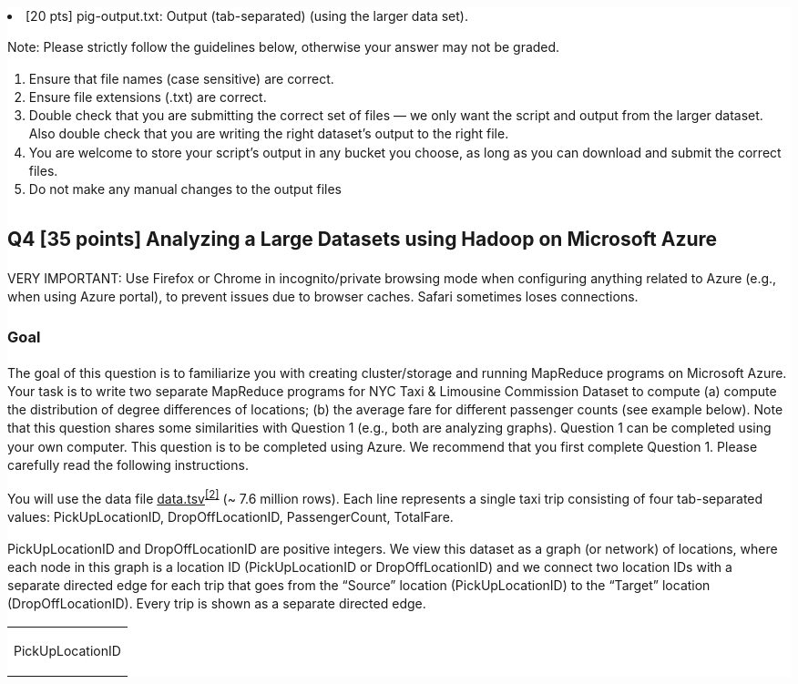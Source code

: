 <li class="c0"><span class="c13">[20 pts]&nbsp;</span><span class="c13">pig-output.txt</span>: Output&nbsp;<span class="c13">(tab-separated)&nbsp;</span>(using the&nbsp;<span class="c13">larger</span>&nbsp;data&nbsp;set).</li>
</ol>
<p class="c7"><span class="c13 c3">Note:&nbsp;</span><span class="c44 c3">Please strictly follow the guidelines below, otherwise your answer may not be graded.</span>

<ol class="c4 lst-kix_list_20-0 start" start="1">
<li class="c0"><span class="c3">Ensure that file names (case sensitive) are correct.</span></li>
<li class="c0"><span class="c3">Ensure file extensions (.txt) are correct.</span></li>
<li class="c0"><span class="c44 c3">Double check that you are submitting the correct set of files — we only want the script and output from the larger dataset. Also double check that you are writing the right dataset’s output to the right file.</span></li>
<li class="c0"><span class="c3">You are welcome to store your script’s output in any bucket you choose, as long as you can download and submit the correct files.</span></li>
<li class="c0"><span class="c3">D</span><span class="c3">o not make any manual changes to the output files</span></li>
</ol>
<h2 id="h.1ci93xb" class="c60">Q4 [35 points]&nbsp;<span class="c16">Analyzing a&nbsp;</span><span class="c16">Large&nbsp;</span><span class="c16">Datasets&nbsp;</span><span class="c16">using Hadoop on Microsoft Azure</span></h2>
<p class="c36"><span class="c13 c3">VERY IMPORTANT</span><span class="c3">: Use Firefox or Chrome in incognito/private browsing mode when configuring anything related to Azure (e.g., when using Azure portal), to prevent issues due to browser caches. Safari sometimes loses connections.</span>

<h3 id="h.3whwml4" class="c39 c14"><span class="c38">Goal</span></h3>
<p class="c36">The goal of this question is to familiarize you with creating cluster/storage and running MapReduce programs on Microsoft Azure. Your task is to write two separate MapReduce programs for NYC Taxi &amp; Limousine Commission Dataset to compute (a) compute the distribution of degree differences of locations; (b) the average fare for different passenger counts (see example below).&nbsp;<span class="c21">Note that this question shares some similarities with Question 1 (e.g., both are analyzing graphs). Question 1 can be completed using your own computer. This question is to be completed using Azure. We recommend that you first complete Question 1.&nbsp;</span>Please carefully read the following instructions.

<p class="c36">You will use the data file&nbsp;<span class="c17"><a class="c5" href="https://www.google.com/url?q=https://www.dropbox.com/s/7t01pw6neo2nyrb/data.zip?dl%3D0&amp;sa=D&amp;ust=1601353860916000&amp;usg=AOvVaw3t-yoBic-3II9b72KzM0wV">data.tsv</a></span><sup class="c46"><a id="ftnt_ref2" href="https://docs.google.com/document/d/e/2PACX-1vQaTAgmrkswYCvRMvenDqYl3EsorFt54DrdC578IKVFM9kISsyrRDqCehLOGA4rWBmJhaXSFVuS7UB-/pub#ftnt2">[2]</a></sup>&nbsp;(~ 7.6 million rows).&nbsp;<span class="c2">Each line represents a single taxi trip consisting of four tab-separated values: PickUpLocationID, DropOffLocationID, PassengerCount, TotalFare.</span>

<p class="c36">PickUpLocationID and DropOffLocationID are positive integers. We view this dataset as a&nbsp;<span class="c13">graph</span>&nbsp;(or network) of locations, where each&nbsp;<span class="c13">node</span>&nbsp;in this graph is a location ID (PickUpLocationID or DropOffLocationID) and we connect two location IDs with a separate&nbsp;<span class="c13">directed edge</span>&nbsp;for&nbsp;each trip&nbsp;<span class="c2">that goes from the “Source” location (PickUpLocationID) to the “Target” location (DropOffLocationID). Every trip is shown as a separate directed edge.</span>

<table class="c96">
<tbody>
<tr class="c57">
<td class="c52" colspan="1" rowspan="1">
<p class="c8"><span class="c22 c9">PickUpLocationID</span>
